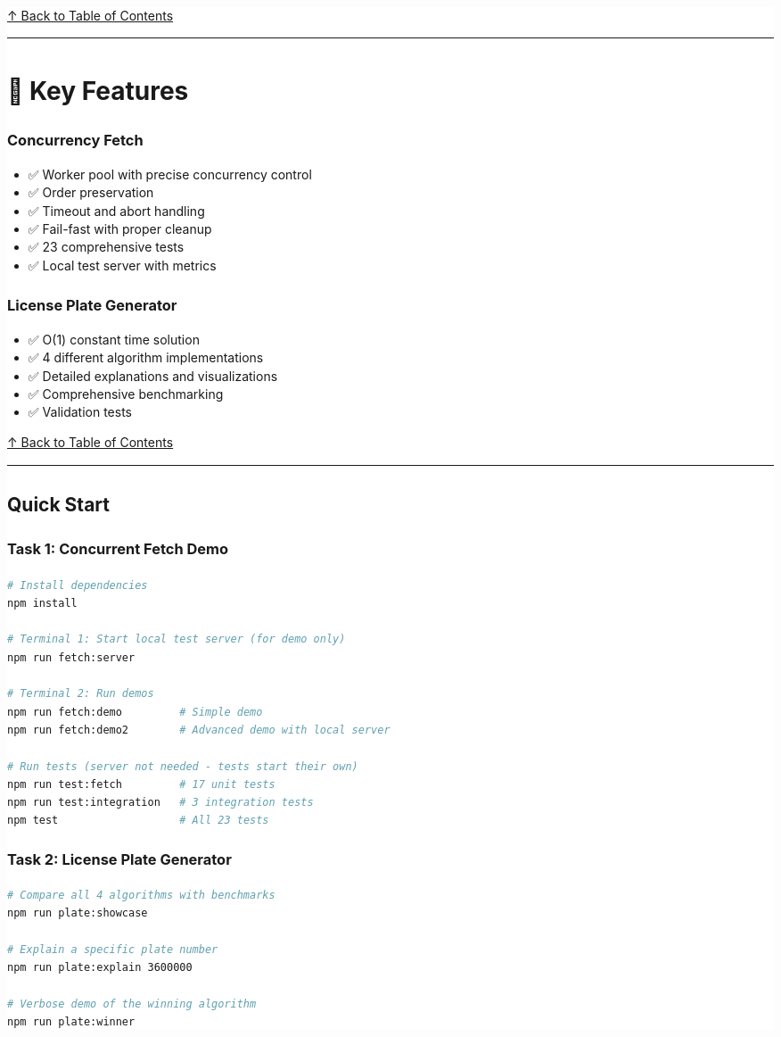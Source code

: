 [↑ Back to Table of Contents](#table-of-contents)

---

# 🎯 Key Features

### Concurrency Fetch
- ✅ Worker pool with precise concurrency control
- ✅ Order preservation
- ✅ Timeout and abort handling
- ✅ Fail-fast with proper cleanup
- ✅ 23 comprehensive tests
- ✅ Local test server with metrics

### License Plate Generator
- ✅ O(1) constant time solution
- ✅ 4 different algorithm implementations
- ✅ Detailed explanations and visualizations
- ✅ Comprehensive benchmarking
- ✅ Validation tests

[↑ Back to Table of Contents](#table-of-contents)

---

## Quick Start

### Task 1: Concurrent Fetch Demo

```bash
# Install dependencies
npm install

# Terminal 1: Start local test server (for demo only)
npm run fetch:server

# Terminal 2: Run demos
npm run fetch:demo         # Simple demo
npm run fetch:demo2        # Advanced demo with local server

# Run tests (server not needed - tests start their own)
npm run test:fetch         # 17 unit tests
npm run test:integration   # 3 integration tests
npm test                   # All 23 tests
```

### Task 2: License Plate Generator

```bash
# Compare all 4 algorithms with benchmarks
npm run plate:showcase

# Explain a specific plate number
npm run plate:explain 3600000

# Verbose demo of the winning algorithm
npm run plate:winner
```
